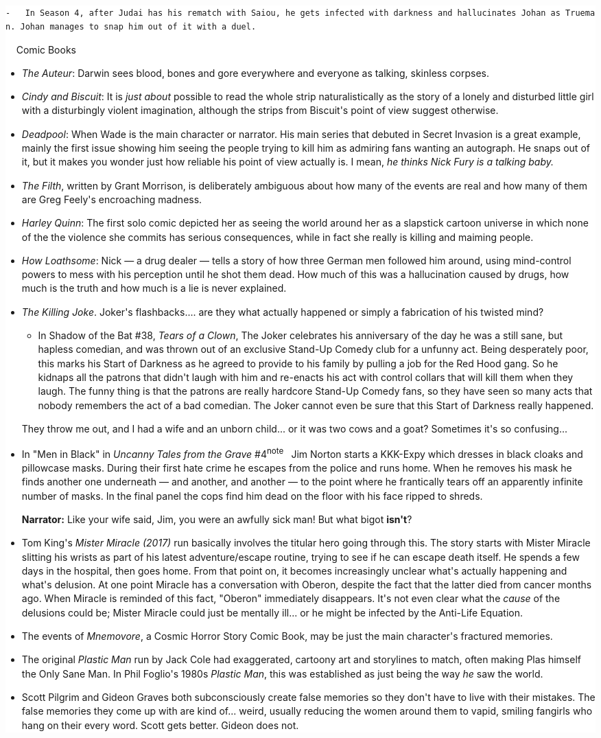     -   In Season 4, after Judai has his rematch with Saiou, he gets infected with darkness and hallucinates Johan as Trueman. Johan manages to snap him out of it with a duel.

    Comic Books 

-   _The Auteur_: Darwin sees blood, bones and gore everywhere and everyone as talking, skinless corpses.
-   _Cindy and Biscuit_: It is _just about_ possible to read the whole strip naturalistically as the story of a lonely and disturbed little girl with a disturbingly violent imagination, although the strips from Biscuit's point of view suggest otherwise.
-   _Deadpool_: When Wade is the main character or narrator. His main series that debuted in Secret Invasion is a great example, mainly the first issue showing him seeing the people trying to kill him as admiring fans wanting an autograph. He snaps out of it, but it makes you wonder just how reliable his point of view actually is. I mean, _he thinks Nick Fury is a talking baby._
-   _The Filth_, written by Grant Morrison, is deliberately ambiguous about how many of the events are real and how many of them are Greg Feely's encroaching madness.
-   _Harley Quinn_: The first solo comic depicted her as seeing the world around her as a slapstick cartoon universe in which none of the the violence she commits has serious consequences, while in fact she really is killing and maiming people.
-   _How Loathsome_: Nick — a drug dealer — tells a story of how three German men followed him around, using mind-control powers to mess with his perception until he shot them dead. How much of this was a hallucination caused by drugs, how much is the truth and how much is a lie is never explained.
-   _The Killing Joke_. Joker's flashbacks.... are they what actually happened or simply a fabrication of his twisted mind?
    
    -   In Shadow of the Bat #38, _Tears of a Clown_, The Joker celebrates his anniversary of the day he was a still sane, but hapless comedian, and was thrown out of an exclusive Stand-Up Comedy club for a unfunny act. Being desperately poor, this marks his Start of Darkness as he agreed to provide to his family by pulling a job for the Red Hood gang. So he kidnaps all the patrons that didn't laugh with him and re-enacts his act with control collars that will kill them when they laugh. The funny thing is that the patrons are really hardcore Stand-Up Comedy fans, so they have seen so many acts that nobody remembers the act of a bad comedian. The Joker cannot even be sure that this Start of Darkness really happened.
    
    They throw me out, and I had a wife and an unborn child... or it was two cows and a goat? Sometimes it's so confusing...
    
-   In "Men in Black" in _Uncanny Tales from the Grave_ #4<sup>note&nbsp;</sup>  Jim Norton starts a KKK-Expy which dresses in black cloaks and pillowcase masks. During their first hate crime he escapes from the police and runs home. When he removes his mask he finds another one underneath — and another, and another — to the point where he frantically tears off an apparently infinite number of masks. In the final panel the cops find him dead on the floor with his face ripped to shreds.
    
    **Narrator:** Like your wife said, Jim, you were an awfully sick man! But what bigot **isn't**?
    
-   Tom King's _Mister Miracle (2017)_ run basically involves the titular hero going through this. The story starts with Mister Miracle slitting his wrists as part of his latest adventure/escape routine, trying to see if he can escape death itself. He spends a few days in the hospital, then goes home. From that point on, it becomes increasingly unclear what's actually happening and what's delusion. At one point Miracle has a conversation with Oberon, despite the fact that the latter died from cancer months ago. When Miracle is reminded of this fact, "Oberon" immediately disappears. It's not even clear what the _cause_ of the delusions could be; Mister Miracle could just be mentally ill... or he might be infected by the Anti-Life Equation.
-   The events of _Mnemovore_, a Cosmic Horror Story Comic Book, may be just the main character's fractured memories.
-   The original _Plastic Man_ run by Jack Cole had exaggerated, cartoony art and storylines to match, often making Plas himself the Only Sane Man. In Phil Foglio's 1980s _Plastic Man_, this was established as just being the way _he_ saw the world.
-   Scott Pilgrim and Gideon Graves both subconsciously create false memories so they don't have to live with their mistakes. The false memories they come up with are kind of... weird, usually reducing the women around them to vapid, smiling fangirls who hang on their every word. Scott gets better. Gideon does not.